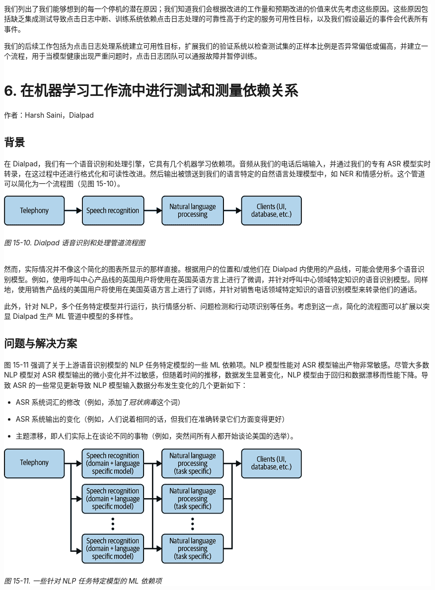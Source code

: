 我们列出了我们能够想到的每一个停机的潜在原因；我们知道我们会根据改进的工作量和预期改进的价值来优先考虑这些原因。这些原因包括缺乏集成测试导致点击日志中断、训练系统依赖点击日志处理的可靠性高于约定的服务可用性目标，以及我们假设最近的事件会代表所有事件。

我们的后续工作包括为点击日志处理系统建立可用性目标，扩展我们的验证系统以检查测试集的正样本比例是否异常偏低或偏高，并建立一个流程，用于当模型健康出现严重问题时，点击日志团队可以通报故障并暂停训练。

# 6\. 在机器学习工作流中进行测试和测量依赖关系

作者：Harsh Saini，Dialpad

## 背景

在 Dialpad，我们有一个语音识别和处理引擎，它具有几个机器学习依赖项。音频从我们的电话后端输入，并通过我们的专有 ASR 模型实时转录，在这过程中还进行格式化和可读性改进。然后输出被馈送到我们的语言特定的自然语言处理模型中，如 NER 和情感分析。这个管道可以简化为一个流程图（见图 15-10）。

![Dialpad 语音识别和处理管道流程图](img/reml_1510.png)

###### 图 15-10\. Dialpad 语音识别和处理管道流程图

然而，实际情况并不像这个简化的图表所显示的那样直接。根据用户的位置和/或他们在 Dialpad 内使用的产品线，可能会使用多个语音识别模型。例如，使用呼叫中心产品线的英国用户将使用在英国英语方言上进行了微调，并针对呼叫中心领域特定知识的语音识别模型。同样地，使用销售产品线的美国用户将使用在美国英语方言上进行了训练，并针对销售电话领域特定知识的语音识别模型来转录他们的通话。

此外，针对 NLP，多个任务特定模型并行运行，执行情感分析、问题检测和行动项识别等任务。考虑到这一点，简化的流程图可以扩展以突显 Dialpad 生产 ML 管道中模型的多样性。

## 问题与解决方案

图 15-11 强调了关于上游语音识别模型的 NLP 任务特定模型的一些 ML 依赖项。NLP 模型性能对 ASR 模型输出产物非常敏感。尽管大多数 NLP 模型对 ASR 模型输出的微小变化并不过敏感，但随着时间的推移，数据发生显著变化，NLP 模型由于回归和数据漂移而性能下降。导致 ASR 的一些常见更新导致 NLP 模型输入数据分布发生变化的几个更新如下：

+   ASR 系统词汇的修改（例如，添加了*冠状病毒*这个词）

+   ASR 系统输出的变化（例如，人们说着相同的话，但我们在准确转录它们方面变得更好）

+   主题漂移，即人们实际上在谈论不同的事物（例如，突然间所有人都开始谈论美国的选举）。

![一些针对 NLP 任务特定模型的 ML 依赖项](img/reml_1511.png)

###### 图 15-11\. 一些针对 NLP 任务特定模型的 ML 依赖项
